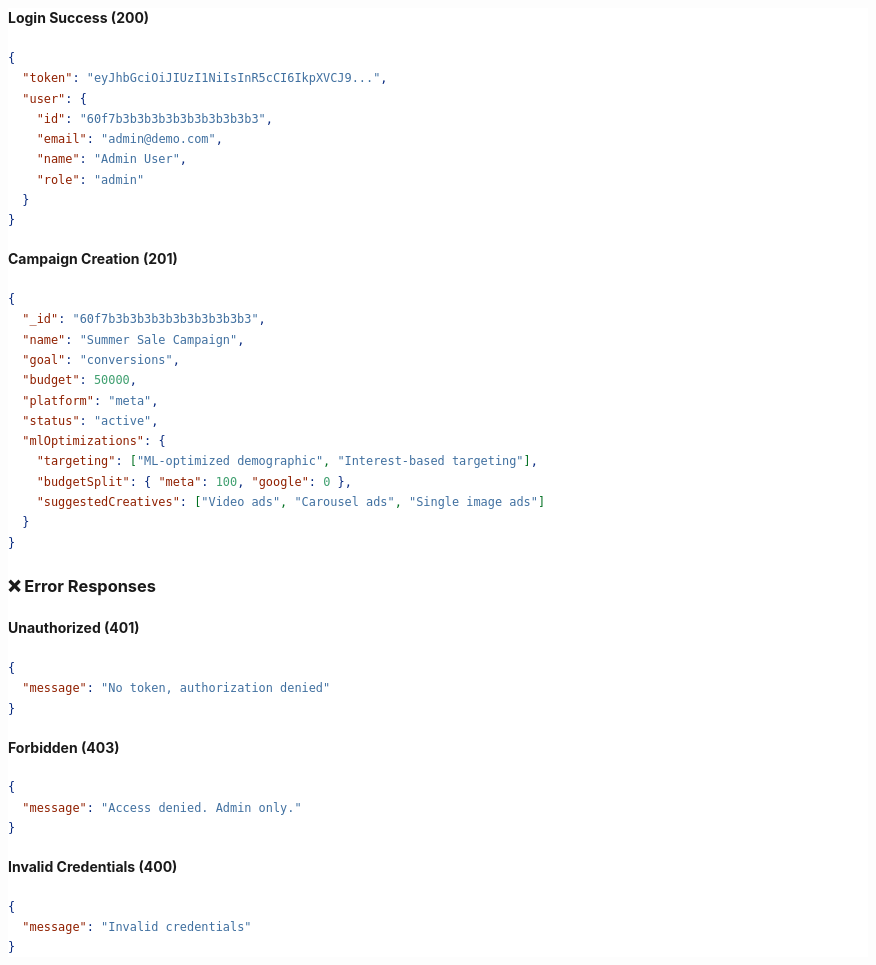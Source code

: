 #### Login Success (200)
```json
{
  "token": "eyJhbGciOiJIUzI1NiIsInR5cCI6IkpXVCJ9...",
  "user": {
    "id": "60f7b3b3b3b3b3b3b3b3b3b3",
    "email": "admin@demo.com",
    "name": "Admin User",
    "role": "admin"
  }
}
```

#### Campaign Creation (201)
```json
{
  "_id": "60f7b3b3b3b3b3b3b3b3b3b3",
  "name": "Summer Sale Campaign",
  "goal": "conversions",
  "budget": 50000,
  "platform": "meta",
  "status": "active",
  "mlOptimizations": {
    "targeting": ["ML-optimized demographic", "Interest-based targeting"],
    "budgetSplit": { "meta": 100, "google": 0 },
    "suggestedCreatives": ["Video ads", "Carousel ads", "Single image ads"]
  }
}
```

### ❌ Error Responses

#### Unauthorized (401)
```json
{
  "message": "No token, authorization denied"
}
```

#### Forbidden (403)
```json
{
  "message": "Access denied. Admin only."
}
```

#### Invalid Credentials (400)
```json
{
  "message": "Invalid credentials"
}
```
